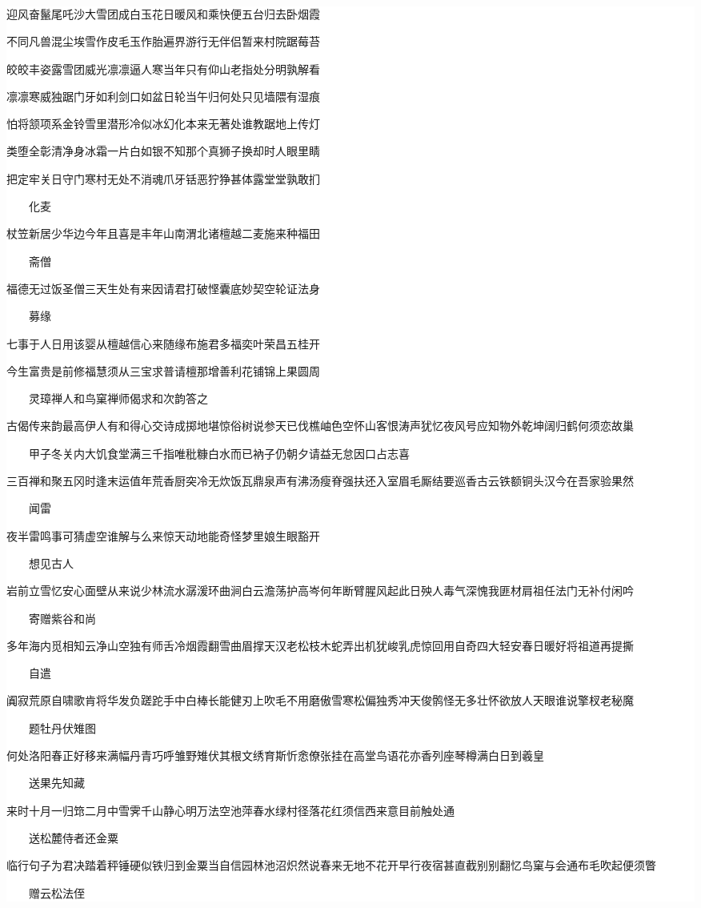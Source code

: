 迎风奋鬣尾吒沙大雪团成白玉花日暖风和乘快便五台归去卧烟霞

不同凡兽混尘埃雪作皮毛玉作胎遍界游行无伴侣暂来村院踞莓苔

皎皎丰姿露雪团威光凛凛逼人寒当年只有仰山老指处分明孰解看

凛凛寒威独踞门牙如利剑口如盆日轮当午归何处只见墙隈有湿痕

怕将颔项系金铃雪里潜形冷似冰幻化本来无著处谁教踞地上传灯

类堕全彰清净身冰霜一片白如银不知那个真狮子换却时人眼里睛

把定牢关日守门寒村无处不消魂爪牙铦恶狞狰甚体露堂堂孰敢扪

　　化麦

杖笠新居少华边今年且喜是丰年山南渭北诸檀越二麦施来种福田

　　斋僧

福德无过饭圣僧三天生处有来因请君打破悭囊底妙契空轮证法身

　　募缘

七事于人日用该婴从檀越信心来随缘布施君多福奕叶荣昌五桂开

今生富贵是前修福慧须从三宝求普请檀那增善利花铺锦上果圆周

　　灵璋禅人和鸟窠禅师偈求和次韵答之

古偈传来韵最高伊人有和得心交诗成掷地堪惊俗树说参天已伐樵岫色空怀山客恨涛声犹忆夜风号应知物外乾坤阔归鹤何须恋故巢

　　甲子冬关内大饥食堂满三千指唯秕糠白水而已衲子仍朝夕请益无怠因口占志喜

三百禅和聚五冈时逢末运值年荒香厨突冷无炊饭瓦鼎泉声有沸汤瘦脊强扶还入室眉毛厮结要巡香古云铁额铜头汉今在吾家验果然

　　闻雷

夜半雷鸣事可猜虚空谁解与么来惊天动地能奇怪梦里娘生眼豁开

　　想见古人

岩前立雪忆安心面壁从来说少林流水潺湲环曲涧白云澹荡护高岑何年断臂腥风起此日殃人毒气深愧我匪材肩祖任法门无补付闲吟

　　寄赠紫谷和尚

多年海内觅相知云净山空独有师舌冷烟霞翻雪曲眉撑天汉老松枝木蛇弄出机犹峻乳虎惊回用自奇四大轻安春日暖好将祖道再提撕

　　自遣

阗寂荒原自啸歌肯将华发负蹉跎手中白棒长能健刃上吹毛不用磨傲雪寒松偏独秀冲天俊鹘怪无多壮怀欲放人天眼谁说擎杈老秘魔

　　题牡丹伏雉图

何处洛阳春正好移来满幅丹青巧呼雏野雉伏其根文绣育斯忻悆僚张挂在高堂鸟语花亦香列座琴樽满白日到羲皇

　　送果先知藏

来时十月一归筇二月中雪霁千山静心明万法空池萍春水绿村径落花红须信西来意目前触处通

　　送松麓侍者还金粟

临行句子为君决踏着秤锤硬似铁归到金粟当自信园林池沼炽然说春来无地不花开早行夜宿甚直截别别翻忆鸟窠与会通布毛吹起便须瞥

　　赠云松法侄
